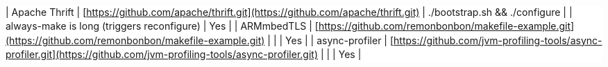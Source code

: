 | Apache Thrift                         | [https://github.com/apache/thrift.git](https://github.com/apache/thrift.git)                                             | ./bootstrap.sh && ./configure                                            |                                                                                                                                                                                                                                                                                                                                                                                                                                                                                                                                                                                                                                                                                                                                                                                                                                                                                                                             | always-make is long (triggers reconfigure)                                                                                                                                                                                                                                                                                                                                                                                                                                                                                                                                                                                                                                                                 | Yes                                                                                              |
| ARMmbedTLS                            | [https://github.com/remonbonbon/makefile-example.git](https://github.com/remonbonbon/makefile-example.git)               |                                                                          |                                                                                                                                                                                                                                                                                                                                                                                                                                                                                                                                                                                                                                                                                                                                                                                                                                                                                                                             | Yes                                                                                                                                                                                                                                                                                                                                                                                                                                                                                                                                                                                                                                                                                                        |
| async-profiler                        | [https://github.com/jvm-profiling-tools/async-profiler.git](https://github.com/jvm-profiling-tools/async-profiler.git)   |                                                                          |                                                                                                                                                                                                                                                                                                                                                                                                                                                                                                                                                                                                                                                                                                                                                                                                                                                                                                                             | Yes                                                                                                                                                                                                                                                                                                                                                                                                                                                                                                                                                                                                                                                                                                        |